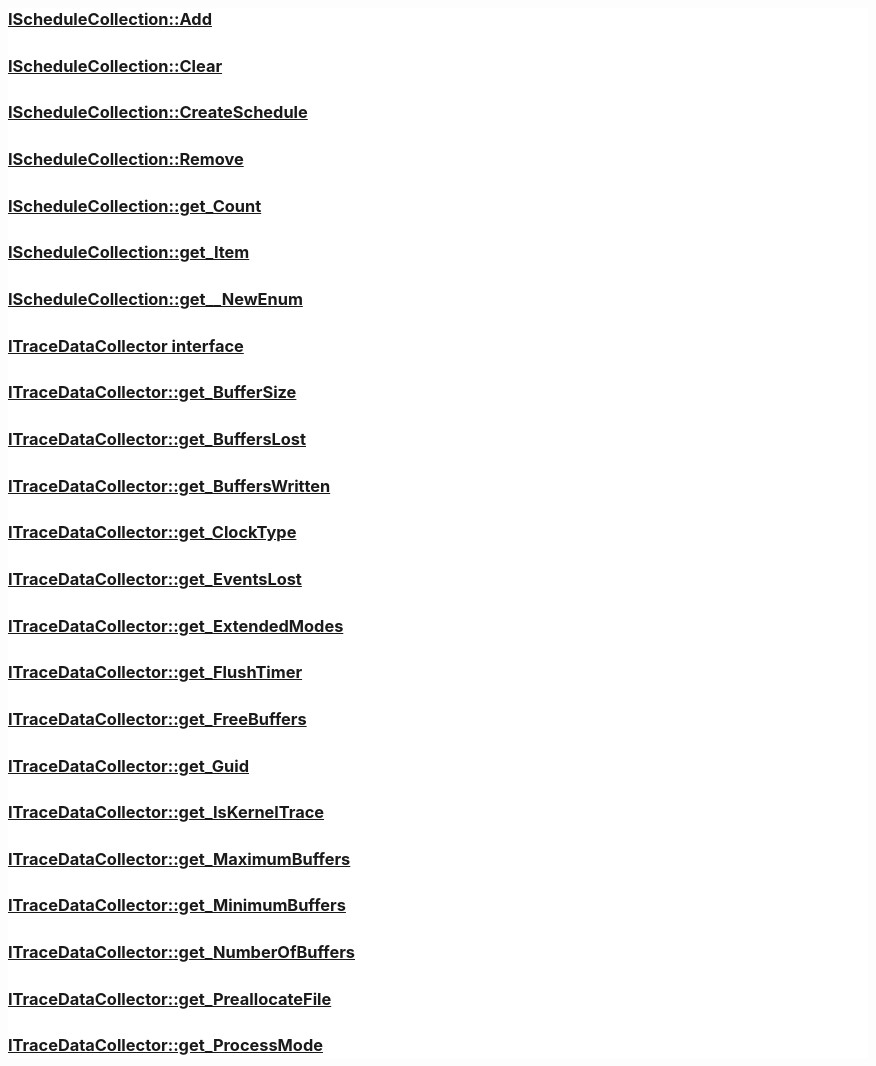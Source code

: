 ### [IScheduleCollection::Add](../pla/nf-pla-ischedulecollection-add.md)
### [IScheduleCollection::Clear](../pla/nf-pla-ischedulecollection-clear.md)
### [IScheduleCollection::CreateSchedule](../pla/nf-pla-ischedulecollection-createschedule.md)
### [IScheduleCollection::Remove](../pla/nf-pla-ischedulecollection-remove.md)
### [IScheduleCollection::get_Count](../pla/nf-pla-ischedulecollection-get_count.md)
### [IScheduleCollection::get_Item](../pla/nf-pla-ischedulecollection-get_item.md)
### [IScheduleCollection::get__NewEnum](../pla/nf-pla-ischedulecollection-get__newenum.md)
### [ITraceDataCollector interface](../pla/nn-pla-itracedatacollector.md)
### [ITraceDataCollector::get_BufferSize](../pla/nf-pla-itracedatacollector-get_buffersize.md)
### [ITraceDataCollector::get_BuffersLost](../pla/nf-pla-itracedatacollector-get_bufferslost.md)
### [ITraceDataCollector::get_BuffersWritten](../pla/nf-pla-itracedatacollector-get_bufferswritten.md)
### [ITraceDataCollector::get_ClockType](../pla/nf-pla-itracedatacollector-get_clocktype.md)
### [ITraceDataCollector::get_EventsLost](../pla/nf-pla-itracedatacollector-get_eventslost.md)
### [ITraceDataCollector::get_ExtendedModes](../pla/nf-pla-itracedatacollector-get_extendedmodes.md)
### [ITraceDataCollector::get_FlushTimer](../pla/nf-pla-itracedatacollector-get_flushtimer.md)
### [ITraceDataCollector::get_FreeBuffers](../pla/nf-pla-itracedatacollector-get_freebuffers.md)
### [ITraceDataCollector::get_Guid](../pla/nf-pla-itracedatacollector-get_guid.md)
### [ITraceDataCollector::get_IsKernelTrace](../pla/nf-pla-itracedatacollector-get_iskerneltrace.md)
### [ITraceDataCollector::get_MaximumBuffers](../pla/nf-pla-itracedatacollector-get_maximumbuffers.md)
### [ITraceDataCollector::get_MinimumBuffers](../pla/nf-pla-itracedatacollector-get_minimumbuffers.md)
### [ITraceDataCollector::get_NumberOfBuffers](../pla/nf-pla-itracedatacollector-get_numberofbuffers.md)
### [ITraceDataCollector::get_PreallocateFile](../pla/nf-pla-itracedatacollector-get_preallocatefile.md)
### [ITraceDataCollector::get_ProcessMode](../pla/nf-pla-itracedatacollector-get_processmode.md)